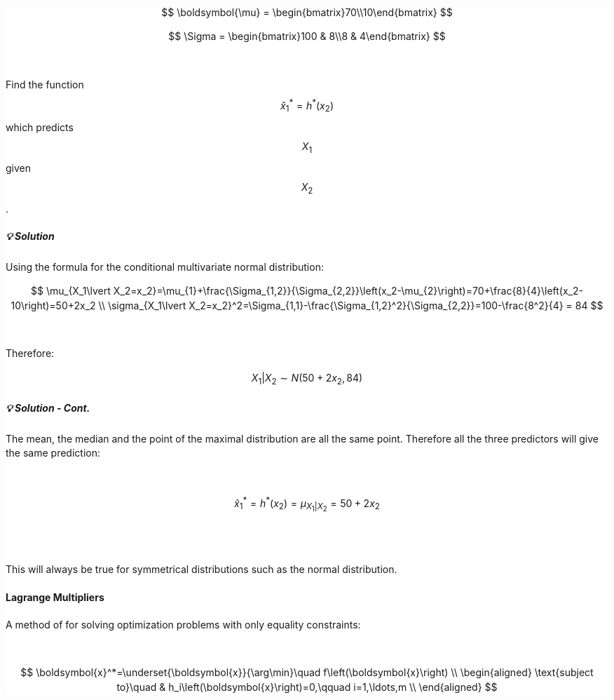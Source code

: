 $$
\boldsymbol{\mu} = \begin{bmatrix}70\\10\end{bmatrix}
$$

$$
\Sigma = \begin{bmatrix}100 & 8\\8 & 4\end{bmatrix}
$$

<br>

Find the function $$\hat{x}^*_1=h^*\left(x_2\right)$$ which predicts $$X_1$$ given $$X_2$$.

</section><section markdown="1">

##### 💡 Solution

Using the formula for the conditional multivariate normal distribution:

$$
\mu_{X_1\lvert X_2=x_2}=\mu_{1}+\frac{\Sigma_{1,2}}{\Sigma_{2,2}}\left(x_2-\mu_{2}\right)=70+\frac{8}{4}\left(x_2-10\right)=50+2x_2 \\
\sigma_{X_1\lvert X_2=x_2}^2=\Sigma_{1,1}-\frac{\Sigma_{1,2}^2}{\Sigma_{2,2}}=100-\frac{8^2}{4} = 84
$$

<br>

Therefore:

$$
X_1\lvert X_2 \sim N\left(50+2x_2,84\right)
$$

</section><section markdown="1">

##### 💡 Solution - Cont.

The mean, the median and the point of the maximal distribution are all the same point. Therefore all the three predictors will give the same prediction:

<br>

$$
\hat{x}^*_1=h^*\left(x_2\right)=\mu_{X_1\lvert X_2}=50+2x_2
$$

<br><br>

This will always be true for symmetrical distributions such as the normal distribution.

</section><section markdown="1">

#### Lagrange Multipliers

A method of for solving optimization problems with only equality constraints:

<br>

$$
\boldsymbol{x}^*=\underset{\boldsymbol{x}}{\arg\min}\quad f\left(\boldsymbol{x}\right) \\
\begin{aligned}
\text{subject to}\quad
& h_i\left(\boldsymbol{x}\right)=0,\qquad i=1,\ldots,m \\
\end{aligned}
$$
